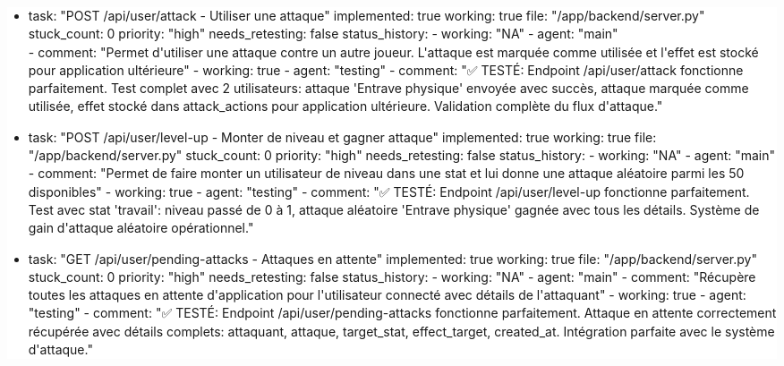   - task: "POST /api/user/attack - Utiliser une attaque"
    implemented: true
    working: true
    file: "/app/backend/server.py"
    stuck_count: 0
    priority: "high"
    needs_retesting: false
    status_history:
        - working: "NA"
        - agent: "main"  
        - comment: "Permet d'utiliser une attaque contre un autre joueur. L'attaque est marquée comme utilisée et l'effet est stocké pour application ultérieure"
        - working: true
        - agent: "testing"
        - comment: "✅ TESTÉ: Endpoint /api/user/attack fonctionne parfaitement. Test complet avec 2 utilisateurs: attaque 'Entrave physique' envoyée avec succès, attaque marquée comme utilisée, effet stocké dans attack_actions pour application ultérieure. Validation complète du flux d'attaque."

  - task: "POST /api/user/level-up - Monter de niveau et gagner attaque"
    implemented: true
    working: true
    file: "/app/backend/server.py"
    stuck_count: 0
    priority: "high"
    needs_retesting: false
    status_history:
        - working: "NA"
        - agent: "main"
        - comment: "Permet de faire monter un utilisateur de niveau dans une stat et lui donne une attaque aléatoire parmi les 50 disponibles"
        - working: true
        - agent: "testing"
        - comment: "✅ TESTÉ: Endpoint /api/user/level-up fonctionne parfaitement. Test avec stat 'travail': niveau passé de 0 à 1, attaque aléatoire 'Entrave physique' gagnée avec tous les détails. Système de gain d'attaque aléatoire opérationnel."

  - task: "GET /api/user/pending-attacks - Attaques en attente"
    implemented: true
    working: true
    file: "/app/backend/server.py"
    stuck_count: 0
    priority: "high"
    needs_retesting: false
    status_history:
        - working: "NA"
        - agent: "main"
        - comment: "Récupère toutes les attaques en attente d'application pour l'utilisateur connecté avec détails de l'attaquant"
        - working: true
        - agent: "testing"
        - comment: "✅ TESTÉ: Endpoint /api/user/pending-attacks fonctionne parfaitement. Attaque en attente correctement récupérée avec détails complets: attaquant, attaque, target_stat, effect_target, created_at. Intégration parfaite avec le système d'attaque."
